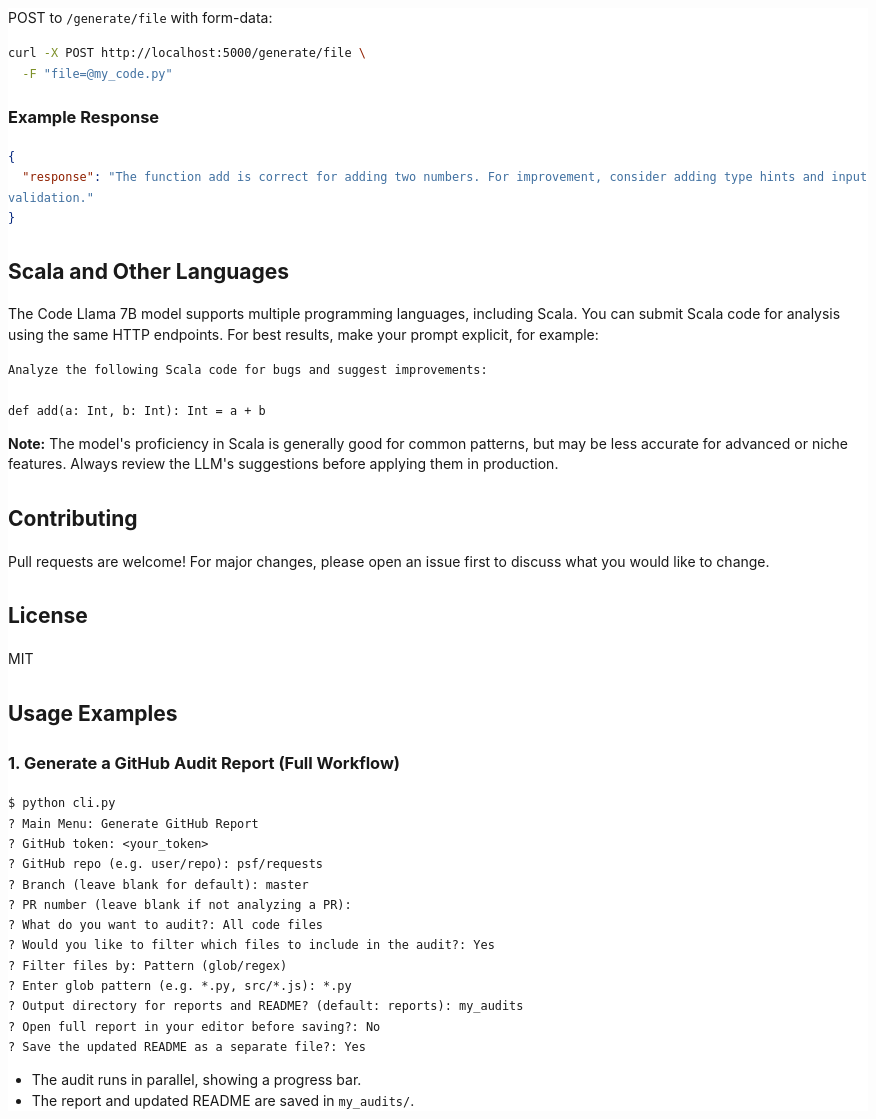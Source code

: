 POST to `/generate/file` with form-data:

```sh
curl -X POST http://localhost:5000/generate/file \
  -F "file=@my_code.py"
```

### Example Response
```json
{
  "response": "The function add is correct for adding two numbers. For improvement, consider adding type hints and input validation."
}
```

## Scala and Other Languages

The Code Llama 7B model supports multiple programming languages, including Scala. You can submit Scala code for analysis using the same HTTP endpoints. For best results, make your prompt explicit, for example:

```
Analyze the following Scala code for bugs and suggest improvements:

def add(a: Int, b: Int): Int = a + b
```

**Note:** The model's proficiency in Scala is generally good for common patterns, but may be less accurate for advanced or niche features. Always review the LLM's suggestions before applying them in production.

## Contributing
Pull requests are welcome! For major changes, please open an issue first to discuss what you would like to change.

## License
MIT 

## Usage Examples

### 1. Generate a GitHub Audit Report (Full Workflow)

```
$ python cli.py
? Main Menu: Generate GitHub Report
? GitHub token: <your_token>
? GitHub repo (e.g. user/repo): psf/requests
? Branch (leave blank for default): master
? PR number (leave blank if not analyzing a PR):
? What do you want to audit?: All code files
? Would you like to filter which files to include in the audit?: Yes
? Filter files by: Pattern (glob/regex)
? Enter glob pattern (e.g. *.py, src/*.js): *.py
? Output directory for reports and README? (default: reports): my_audits
? Open full report in your editor before saving?: No
? Save the updated README as a separate file?: Yes
```
- The audit runs in parallel, showing a progress bar.
- The report and updated README are saved in `my_audits/`.

